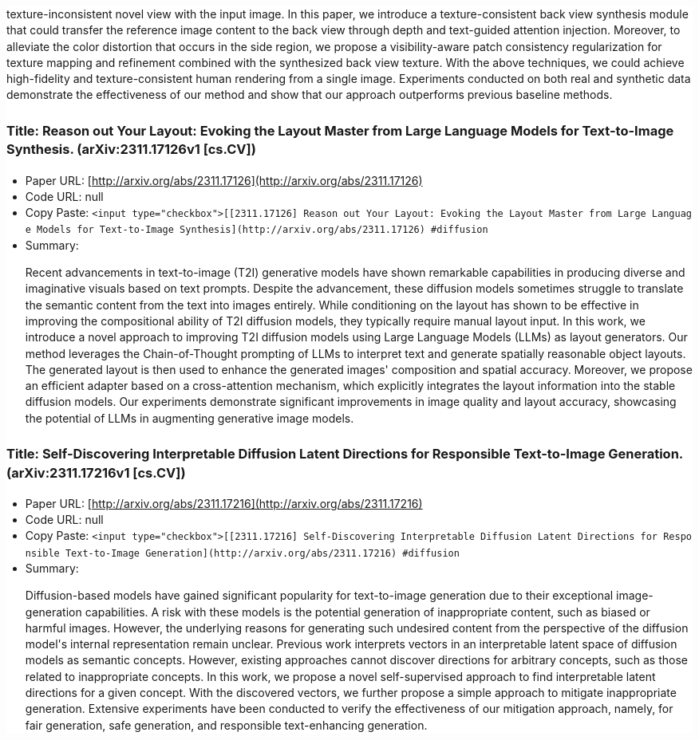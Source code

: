 texture-inconsistent novel view with the input image. In this paper, we
introduce a texture-consistent back view synthesis module that could transfer
the reference image content to the back view through depth and text-guided
attention injection. Moreover, to alleviate the color distortion that occurs in
the side region, we propose a visibility-aware patch consistency regularization
for texture mapping and refinement combined with the synthesized back view
texture. With the above techniques, we could achieve high-fidelity and
texture-consistent human rendering from a single image. Experiments conducted
on both real and synthetic data demonstrate the effectiveness of our method and
show that our approach outperforms previous baseline methods.
</p>

### Title: Reason out Your Layout: Evoking the Layout Master from Large Language Models for Text-to-Image Synthesis. (arXiv:2311.17126v1 [cs.CV])
* Paper URL: [http://arxiv.org/abs/2311.17126](http://arxiv.org/abs/2311.17126)
* Code URL: null
* Copy Paste: `<input type="checkbox">[[2311.17126] Reason out Your Layout: Evoking the Layout Master from Large Language Models for Text-to-Image Synthesis](http://arxiv.org/abs/2311.17126) #diffusion`
* Summary: <p>Recent advancements in text-to-image (T2I) generative models have shown
remarkable capabilities in producing diverse and imaginative visuals based on
text prompts. Despite the advancement, these diffusion models sometimes
struggle to translate the semantic content from the text into images entirely.
While conditioning on the layout has shown to be effective in improving the
compositional ability of T2I diffusion models, they typically require manual
layout input. In this work, we introduce a novel approach to improving T2I
diffusion models using Large Language Models (LLMs) as layout generators. Our
method leverages the Chain-of-Thought prompting of LLMs to interpret text and
generate spatially reasonable object layouts. The generated layout is then used
to enhance the generated images' composition and spatial accuracy. Moreover, we
propose an efficient adapter based on a cross-attention mechanism, which
explicitly integrates the layout information into the stable diffusion models.
Our experiments demonstrate significant improvements in image quality and
layout accuracy, showcasing the potential of LLMs in augmenting generative
image models.
</p>

### Title: Self-Discovering Interpretable Diffusion Latent Directions for Responsible Text-to-Image Generation. (arXiv:2311.17216v1 [cs.CV])
* Paper URL: [http://arxiv.org/abs/2311.17216](http://arxiv.org/abs/2311.17216)
* Code URL: null
* Copy Paste: `<input type="checkbox">[[2311.17216] Self-Discovering Interpretable Diffusion Latent Directions for Responsible Text-to-Image Generation](http://arxiv.org/abs/2311.17216) #diffusion`
* Summary: <p>Diffusion-based models have gained significant popularity for text-to-image
generation due to their exceptional image-generation capabilities. A risk with
these models is the potential generation of inappropriate content, such as
biased or harmful images. However, the underlying reasons for generating such
undesired content from the perspective of the diffusion model's internal
representation remain unclear. Previous work interprets vectors in an
interpretable latent space of diffusion models as semantic concepts. However,
existing approaches cannot discover directions for arbitrary concepts, such as
those related to inappropriate concepts. In this work, we propose a novel
self-supervised approach to find interpretable latent directions for a given
concept. With the discovered vectors, we further propose a simple approach to
mitigate inappropriate generation. Extensive experiments have been conducted to
verify the effectiveness of our mitigation approach, namely, for fair
generation, safe generation, and responsible text-enhancing generation.
</p>
